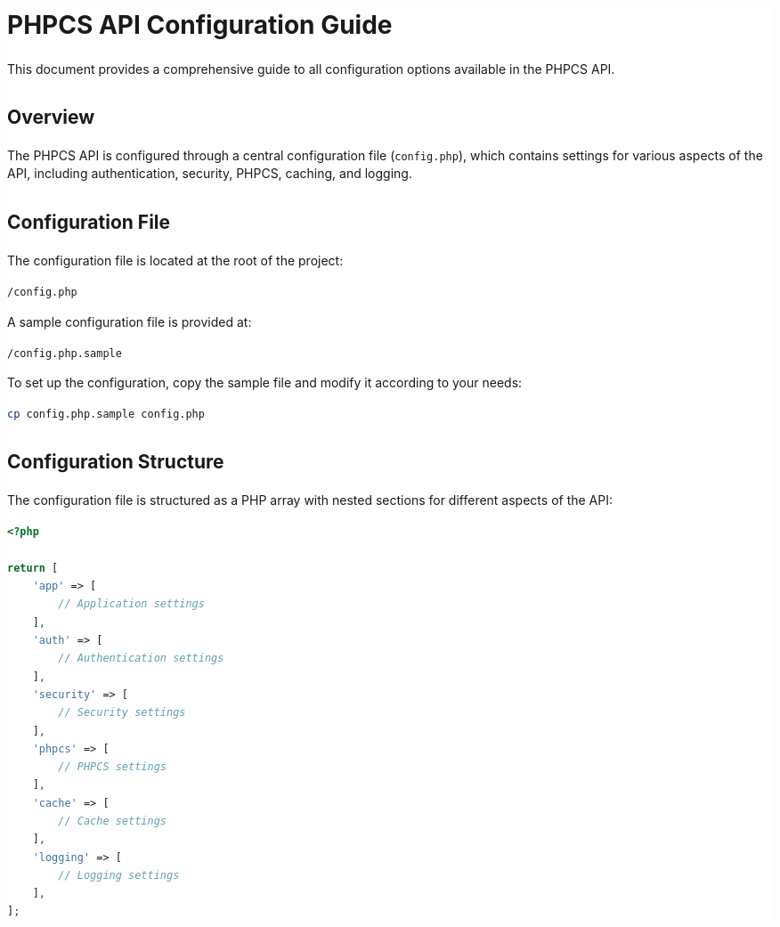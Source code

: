 # PHPCS API Configuration Guide

This document provides a comprehensive guide to all configuration options available in the PHPCS API.

## Overview

The PHPCS API is configured through a central configuration file (`config.php`), which contains settings for various aspects of the API, including authentication, security, PHPCS, caching, and logging.

## Configuration File

The configuration file is located at the root of the project:

```
/config.php
```

A sample configuration file is provided at:

```
/config.php.sample
```

To set up the configuration, copy the sample file and modify it according to your needs:

```bash
cp config.php.sample config.php
```

## Configuration Structure

The configuration file is structured as a PHP array with nested sections for different aspects of the API:

```php
<?php

return [
    'app' => [
        // Application settings
    ],
    'auth' => [
        // Authentication settings
    ],
    'security' => [
        // Security settings
    ],
    'phpcs' => [
        // PHPCS settings
    ],
    'cache' => [
        // Cache settings
    ],
    'logging' => [
        // Logging settings
    ],
];
```
